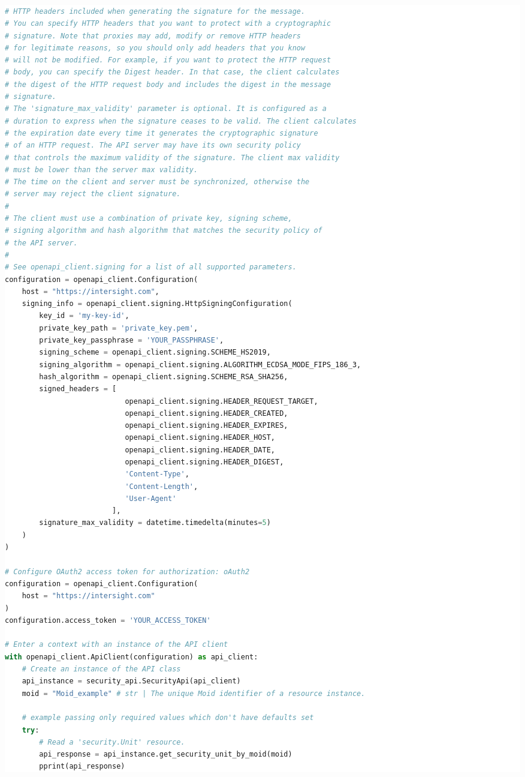 ```python
# HTTP headers included when generating the signature for the message.
# You can specify HTTP headers that you want to protect with a cryptographic
# signature. Note that proxies may add, modify or remove HTTP headers
# for legitimate reasons, so you should only add headers that you know
# will not be modified. For example, if you want to protect the HTTP request
# body, you can specify the Digest header. In that case, the client calculates
# the digest of the HTTP request body and includes the digest in the message
# signature.
# The 'signature_max_validity' parameter is optional. It is configured as a
# duration to express when the signature ceases to be valid. The client calculates
# the expiration date every time it generates the cryptographic signature
# of an HTTP request. The API server may have its own security policy
# that controls the maximum validity of the signature. The client max validity
# must be lower than the server max validity.
# The time on the client and server must be synchronized, otherwise the
# server may reject the client signature.
#
# The client must use a combination of private key, signing scheme,
# signing algorithm and hash algorithm that matches the security policy of
# the API server.
#
# See openapi_client.signing for a list of all supported parameters.
configuration = openapi_client.Configuration(
    host = "https://intersight.com",
    signing_info = openapi_client.signing.HttpSigningConfiguration(
        key_id = 'my-key-id',
        private_key_path = 'private_key.pem',
        private_key_passphrase = 'YOUR_PASSPHRASE',
        signing_scheme = openapi_client.signing.SCHEME_HS2019,
        signing_algorithm = openapi_client.signing.ALGORITHM_ECDSA_MODE_FIPS_186_3,
        hash_algorithm = openapi_client.signing.SCHEME_RSA_SHA256,
        signed_headers = [
                            openapi_client.signing.HEADER_REQUEST_TARGET,
                            openapi_client.signing.HEADER_CREATED,
                            openapi_client.signing.HEADER_EXPIRES,
                            openapi_client.signing.HEADER_HOST,
                            openapi_client.signing.HEADER_DATE,
                            openapi_client.signing.HEADER_DIGEST,
                            'Content-Type',
                            'Content-Length',
                            'User-Agent'
                         ],
        signature_max_validity = datetime.timedelta(minutes=5)
    )
)

# Configure OAuth2 access token for authorization: oAuth2
configuration = openapi_client.Configuration(
    host = "https://intersight.com"
)
configuration.access_token = 'YOUR_ACCESS_TOKEN'

# Enter a context with an instance of the API client
with openapi_client.ApiClient(configuration) as api_client:
    # Create an instance of the API class
    api_instance = security_api.SecurityApi(api_client)
    moid = "Moid_example" # str | The unique Moid identifier of a resource instance.

    # example passing only required values which don't have defaults set
    try:
        # Read a 'security.Unit' resource.
        api_response = api_instance.get_security_unit_by_moid(moid)
        pprint(api_response)
```